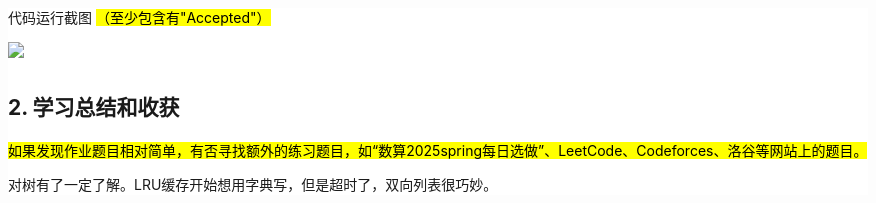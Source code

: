 

代码运行截图 <mark>（至少包含有"Accepted"）</mark>

![](https://github.com/Xingyu-Xiao/My-Picbed/raw/main/%E5%B1%8F%E5%B9%95%E6%88%AA%E5%9B%BE%202025-03-27%20123157.png)



## 2. 学习总结和收获

<mark>如果发现作业题目相对简单，有否寻找额外的练习题目，如“数算2025spring每日选做”、LeetCode、Codeforces、洛谷等网站上的题目。</mark>

对树有了一定了解。LRU缓存开始想用字典写，但是超时了，双向列表很巧妙。









